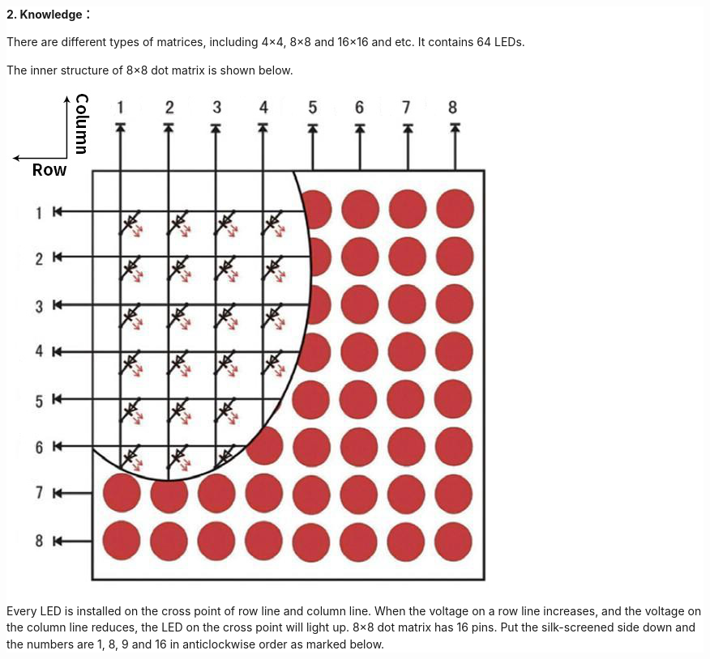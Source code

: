 **2. Knowledge：**

There are different types of matrices, including 4×4, 8×8 and 16×16 and etc. It contains 64 LEDs.

The inner structure of 8×8 dot matrix is shown below.

![](media/df08c3a7c84497e429ce6fde7253d9b3.jpeg)

Every LED is installed on the cross point of row line and column line. When the voltage on a row line increases, and the voltage on the column line reduces, the LED on the cross point will light up. 8×8 dot matrix has 16 pins. Put the silk-screened side down and the numbers are 1, 8, 9 and 16 in anticlockwise order as marked below.
